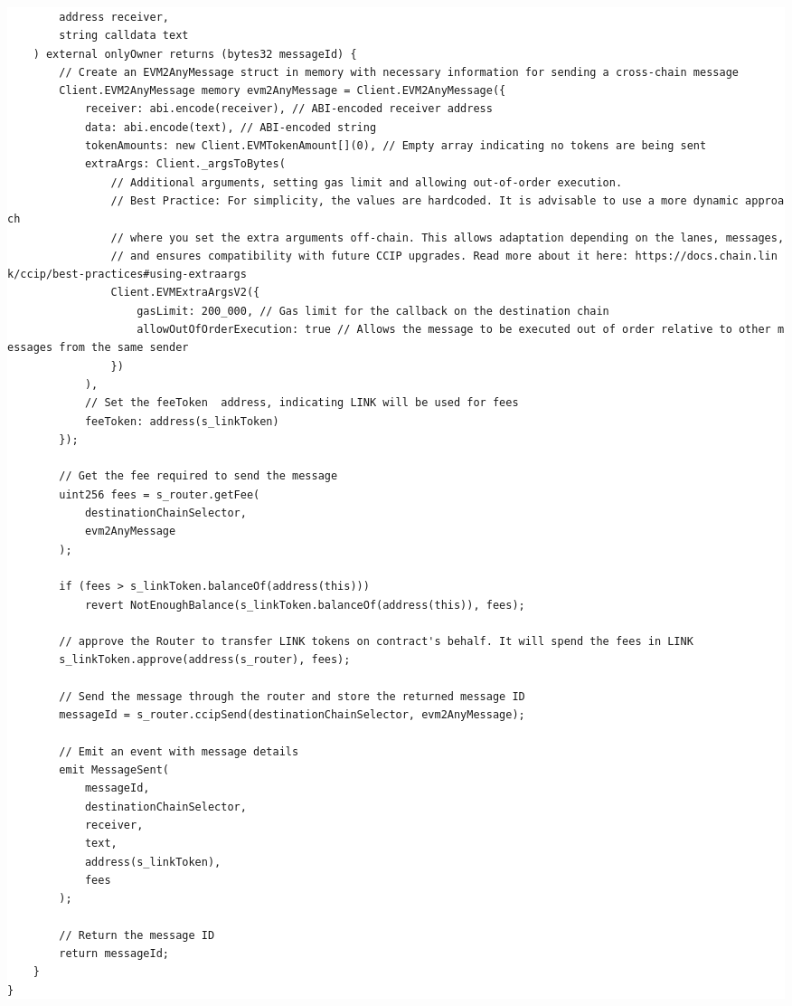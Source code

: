 ```solidity
        address receiver,
        string calldata text
    ) external onlyOwner returns (bytes32 messageId) {
        // Create an EVM2AnyMessage struct in memory with necessary information for sending a cross-chain message
        Client.EVM2AnyMessage memory evm2AnyMessage = Client.EVM2AnyMessage({
            receiver: abi.encode(receiver), // ABI-encoded receiver address
            data: abi.encode(text), // ABI-encoded string
            tokenAmounts: new Client.EVMTokenAmount[](0), // Empty array indicating no tokens are being sent
            extraArgs: Client._argsToBytes(
                // Additional arguments, setting gas limit and allowing out-of-order execution.
                // Best Practice: For simplicity, the values are hardcoded. It is advisable to use a more dynamic approach
                // where you set the extra arguments off-chain. This allows adaptation depending on the lanes, messages,
                // and ensures compatibility with future CCIP upgrades. Read more about it here: https://docs.chain.link/ccip/best-practices#using-extraargs
                Client.EVMExtraArgsV2({
                    gasLimit: 200_000, // Gas limit for the callback on the destination chain
                    allowOutOfOrderExecution: true // Allows the message to be executed out of order relative to other messages from the same sender
                })
            ),
            // Set the feeToken  address, indicating LINK will be used for fees
            feeToken: address(s_linkToken)
        });

        // Get the fee required to send the message
        uint256 fees = s_router.getFee(
            destinationChainSelector,
            evm2AnyMessage
        );

        if (fees > s_linkToken.balanceOf(address(this)))
            revert NotEnoughBalance(s_linkToken.balanceOf(address(this)), fees);

        // approve the Router to transfer LINK tokens on contract's behalf. It will spend the fees in LINK
        s_linkToken.approve(address(s_router), fees);

        // Send the message through the router and store the returned message ID
        messageId = s_router.ccipSend(destinationChainSelector, evm2AnyMessage);

        // Emit an event with message details
        emit MessageSent(
            messageId,
            destinationChainSelector,
            receiver,
            text,
            address(s_linkToken),
            fees
        );

        // Return the message ID
        return messageId;
    }
}
```
